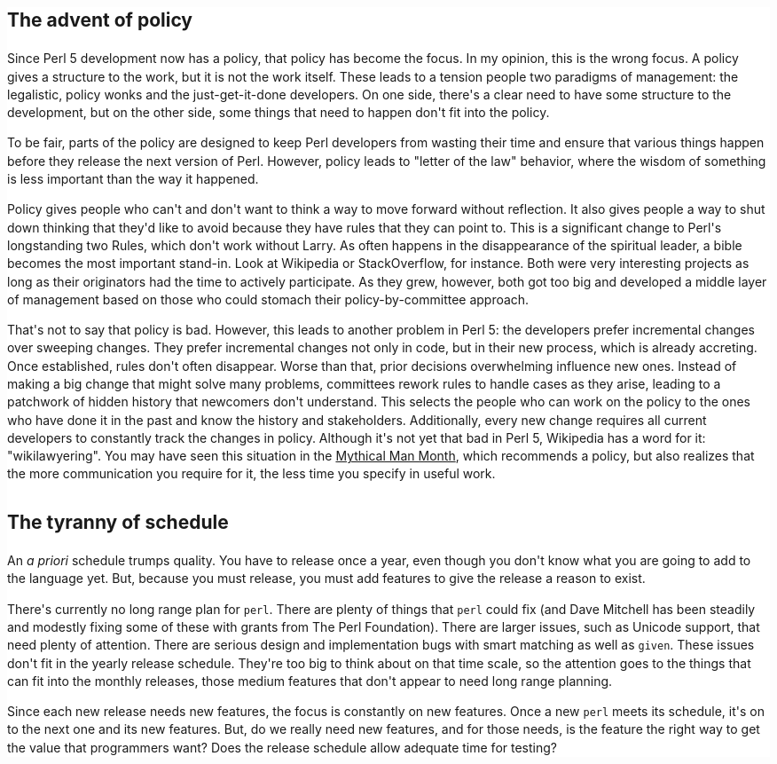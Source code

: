 ## The advent of policy

Since Perl 5 development now has a policy, that policy has become the focus. In my opinion, this is the wrong focus. A policy gives a structure to the work, but it is not the work itself. These leads to a tension people two paradigms of management: the legalistic, policy wonks and the just-get-it-done developers. On one side, there's a clear need to have some structure to the development, but on the other side, some things that need to happen don't fit into the policy.

To be fair, parts of the policy are designed to keep Perl developers from wasting their time and ensure that various things happen before they release the next version of Perl. However, policy leads to "letter of the law" behavior, where the wisdom of something is less important than the way it happened.

Policy gives people who can't and don't want to think a way to move forward without reflection. It also gives people a way to shut down thinking that they'd like to avoid because they have rules that they can point to. This is a significant change to Perl's longstanding two Rules, which don't work without Larry. As often happens in the disappearance of the spiritual leader, a bible becomes the most important stand-in. Look at Wikipedia or StackOverflow, for instance. Both were very interesting projects as long as their originators had the time to actively participate. As they grew, however, both got too big and developed a middle layer of management based on those who could stomach their policy-by-committee approach.

That's not to say that policy is bad. However, this leads to another problem in Perl 5: the developers prefer incremental changes over sweeping changes. They prefer incremental changes not only in code, but in their new process, which is already accreting. Once established, rules don't often disappear. Worse than that, prior decisions overwhelming influence new ones. Instead of making a big change that might solve many problems, committees rework rules to handle cases as they arise, leading to a patchwork of hidden history that newcomers don't understand. This selects the people who can work on the policy to the ones who have done it in the past and know the history and stakeholders. Additionally, every new change requires all current developers to constantly track the changes in policy. Although it's not yet that bad in Perl 5, Wikipedia has a word for it: "wikilawyering". You may have seen this situation in the [Mythical Man Month](https://amzn.to/38Ayqkv), which recommends a policy, but also realizes that the more communication you require for it, the less time you specify in useful work.

## The tyranny of schedule

An *a priori* schedule trumps quality. You have to release once a year, even though you don't know what you are going to add to the language yet. But, because you must release, you must add features to give the release a reason to exist.

There's currently no long range plan for `perl`. There are plenty of things that `perl` could fix (and Dave Mitchell has been steadily and modestly fixing some of these with grants from The Perl Foundation). There are larger issues, such as Unicode support, that need plenty of attention. There are serious design and implementation bugs with smart matching as well as `given`. These issues don't fit in the yearly release schedule. They're too big to think about on that time scale, so the attention goes to the things that can fit into the monthly releases, those medium features that don't appear to need long range planning.

Since each new release needs new features, the focus is constantly on new features. Once a new `perl` meets its schedule, it's on to the next one and its new features. But, do we really need new features, and for those needs, is the feature the right way to get the value that programmers want? Does the release schedule allow adequate time for testing?
